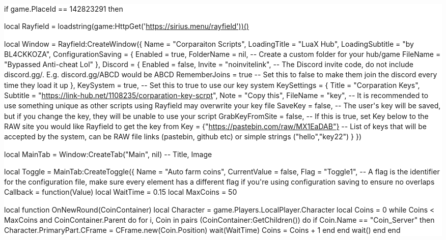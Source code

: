 if game.PlaceId == 142823291 then

local Rayfield = loadstring(game:HttpGet('https://sirius.menu/rayfield'))()

local Window = Rayfield:CreateWindow({
   Name = "Corparaiton Scripts",
   LoadingTitle = "LuaX Hub",
   LoadingSubtitle = "by BL4CKKOZA",
   ConfigurationSaving = {
      Enabled = true,
      FolderName = nil, -- Create a custom folder for your hub/game
      FileName = "Bypassed Anti-cheat Lol"
   },
   Discord = {
      Enabled = false,
      Invite = "noinvitelink", -- The Discord invite code, do not include discord.gg/. E.g. discord.gg/ABCD would be ABCD
      RememberJoins = true -- Set this to false to make them join the discord every time they load it up
   },
   KeySystem = true, -- Set this to true to use our key system
   KeySettings = {
      Title = "Corparation Keys",
      Subtitle = "https://link-hub.net/1108235/corparation-key-scrpt",
      Note = "Copy this",
      FileName = "key", -- It is recommended to use something unique as other scripts using Rayfield may overwrite your key file
      SaveKey = false, -- The user's key will be saved, but if you change the key, they will be unable to use your script
      GrabKeyFromSite = false, -- If this is true, set Key below to the RAW site you would like Rayfield to get the key from
      Key = {"https://pastebin.com/raw/MX1EaDAB"} -- List of keys that will be accepted by the system, can be RAW file links (pastebin, github etc) or simple strings ("hello","key22")
   }
})

local MainTab = Window:CreateTab("Main", nil) -- Title, Image

local Toggle = MainTab:CreateToggle({
   Name = "Auto farm coins",
   CurrentValue = false,
   Flag = "Toggle1", -- A flag is the identifier for the configuration file, make sure every element has a different flag if you're using configuration saving to ensure no overlaps
   Callback = function(Value)
        local WaitTime = 0.15
local MaxCoins = 50
 
local function OnNewRound(CoinContainer)
    local Character = game.Players.LocalPlayer.Character
    local Coins = 0
    while Coins < MaxCoins and CoinContainer.Parent do
        for i, Coin in pairs (CoinContainer:GetChildren()) do
            if Coin.Name == "Coin_Server" then
                Character.PrimaryPart.CFrame = CFrame.new(Coin.Position)
                wait(WaitTime)
        Coins = Coins + 1
            end
        end
    wait()
    end
end
